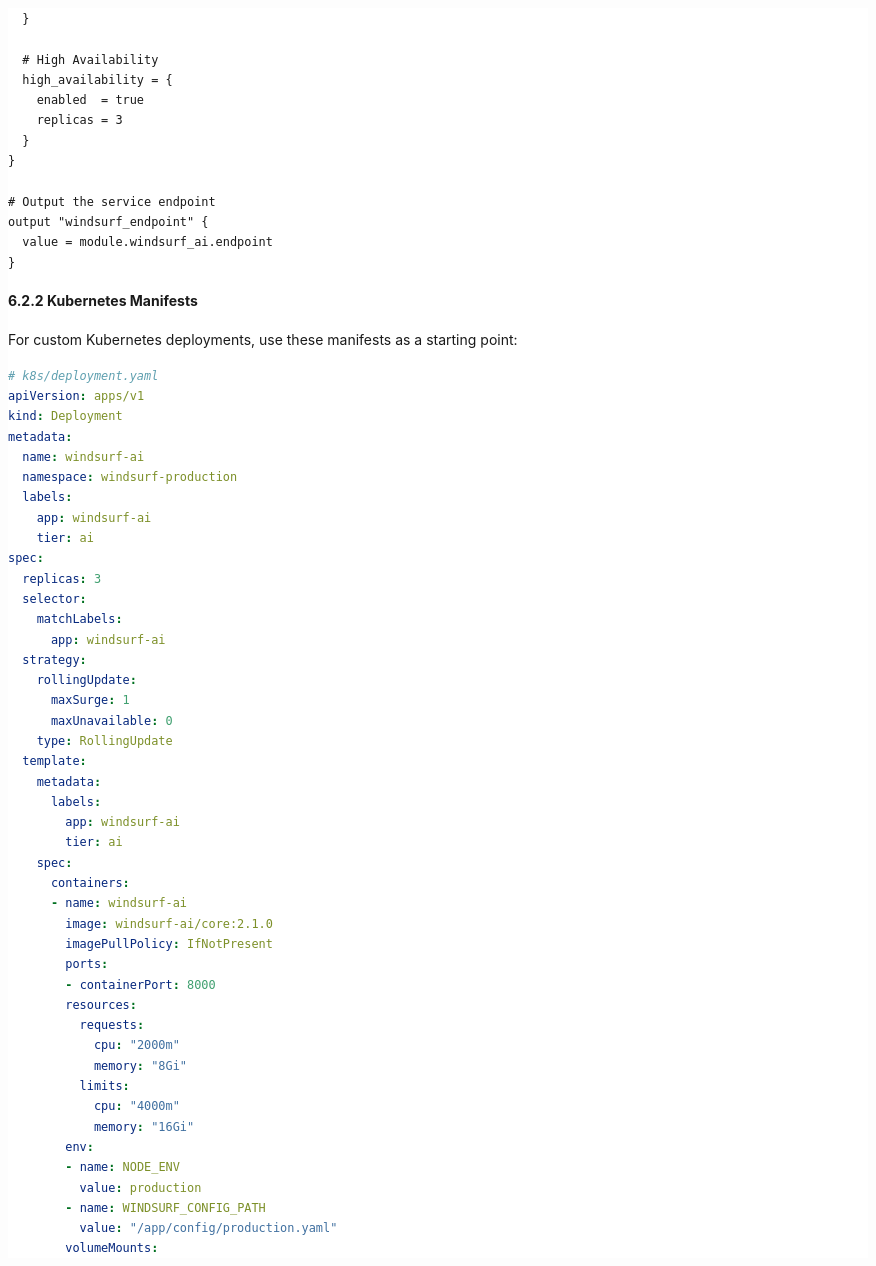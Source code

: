 ```hcl
  }
  
  # High Availability
  high_availability = {
    enabled  = true
    replicas = 3
  }
}

# Output the service endpoint
output "windsurf_endpoint" {
  value = module.windsurf_ai.endpoint
}
```

#### 6.2.2 Kubernetes Manifests

For custom Kubernetes deployments, use these manifests as a starting point:

```yaml
# k8s/deployment.yaml
apiVersion: apps/v1
kind: Deployment
metadata:
  name: windsurf-ai
  namespace: windsurf-production
  labels:
    app: windsurf-ai
    tier: ai
spec:
  replicas: 3
  selector:
    matchLabels:
      app: windsurf-ai
  strategy:
    rollingUpdate:
      maxSurge: 1
      maxUnavailable: 0
    type: RollingUpdate
  template:
    metadata:
      labels:
        app: windsurf-ai
        tier: ai
    spec:
      containers:
      - name: windsurf-ai
        image: windsurf-ai/core:2.1.0
        imagePullPolicy: IfNotPresent
        ports:
        - containerPort: 8000
        resources:
          requests:
            cpu: "2000m"
            memory: "8Gi"
          limits:
            cpu: "4000m"
            memory: "16Gi"
        env:
        - name: NODE_ENV
          value: production
        - name: WINDSURF_CONFIG_PATH
          value: "/app/config/production.yaml"
        volumeMounts:
```